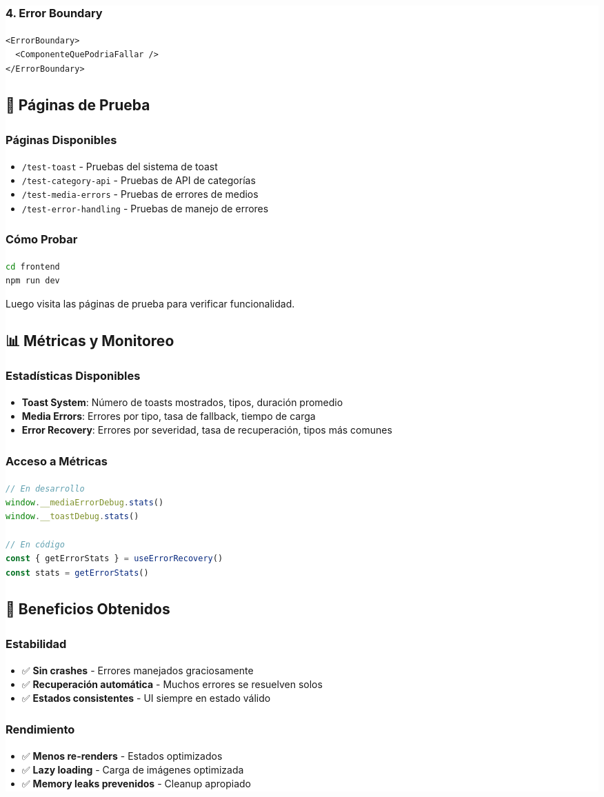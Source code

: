 ### 4. Error Boundary
```vue
<ErrorBoundary>
  <ComponenteQuePodriaFallar />
</ErrorBoundary>
```

## 🔧 Páginas de Prueba

### Páginas Disponibles
- `/test-toast` - Pruebas del sistema de toast
- `/test-category-api` - Pruebas de API de categorías
- `/test-media-errors` - Pruebas de errores de medios
- `/test-error-handling` - Pruebas de manejo de errores

### Cómo Probar
```bash
cd frontend
npm run dev
```

Luego visita las páginas de prueba para verificar funcionalidad.

## 📊 Métricas y Monitoreo

### Estadísticas Disponibles
- **Toast System**: Número de toasts mostrados, tipos, duración promedio
- **Media Errors**: Errores por tipo, tasa de fallback, tiempo de carga
- **Error Recovery**: Errores por severidad, tasa de recuperación, tipos más comunes

### Acceso a Métricas
```typescript
// En desarrollo
window.__mediaErrorDebug.stats()
window.__toastDebug.stats()

// En código
const { getErrorStats } = useErrorRecovery()
const stats = getErrorStats()
```

## 🎯 Beneficios Obtenidos

### Estabilidad
- ✅ **Sin crashes** - Errores manejados graciosamente
- ✅ **Recuperación automática** - Muchos errores se resuelven solos
- ✅ **Estados consistentes** - UI siempre en estado válido

### Rendimiento
- ✅ **Menos re-renders** - Estados optimizados
- ✅ **Lazy loading** - Carga de imágenes optimizada
- ✅ **Memory leaks prevenidos** - Cleanup apropiado
